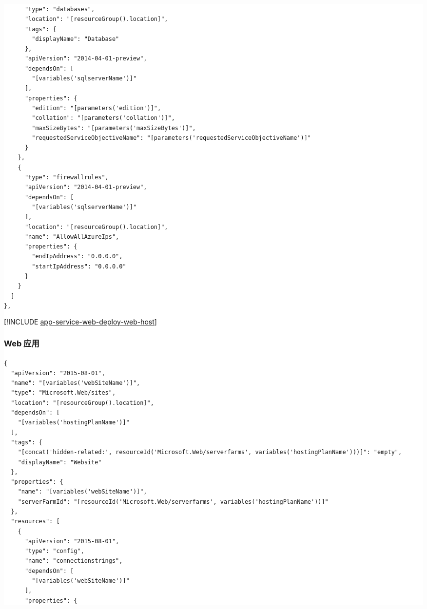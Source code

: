 ```
      "type": "databases",
      "location": "[resourceGroup().location]",
      "tags": {
        "displayName": "Database"
      },
      "apiVersion": "2014-04-01-preview",
      "dependsOn": [
        "[variables('sqlserverName')]"
      ],
      "properties": {
        "edition": "[parameters('edition')]",
        "collation": "[parameters('collation')]",
        "maxSizeBytes": "[parameters('maxSizeBytes')]",
        "requestedServiceObjectiveName": "[parameters('requestedServiceObjectiveName')]"
      }
    },
    {
      "type": "firewallrules",
      "apiVersion": "2014-04-01-preview",
      "dependsOn": [
        "[variables('sqlserverName')]"
      ],
      "location": "[resourceGroup().location]",
      "name": "AllowAllAzureIps",
      "properties": {
        "endIpAddress": "0.0.0.0",
        "startIpAddress": "0.0.0.0"
      }
    }
  ]
},
```

[!INCLUDE [app-service-web-deploy-web-host](../../includes/app-service-web-deploy-web-host.md)]

### Web 应用
```
{
  "apiVersion": "2015-08-01",
  "name": "[variables('webSiteName')]",
  "type": "Microsoft.Web/sites",
  "location": "[resourceGroup().location]",
  "dependsOn": [
    "[variables('hostingPlanName')]"
  ],
  "tags": {
    "[concat('hidden-related:', resourceId('Microsoft.Web/serverfarms', variables('hostingPlanName')))]": "empty",
    "displayName": "Website"
  },
  "properties": {
    "name": "[variables('webSiteName')]",
    "serverFarmId": "[resourceId('Microsoft.Web/serverfarms', variables('hostingPlanName'))]"
  },
  "resources": [
    {
      "apiVersion": "2015-08-01",
      "type": "config",
      "name": "connectionstrings",
      "dependsOn": [
        "[variables('webSiteName')]"
      ],
      "properties": {
```